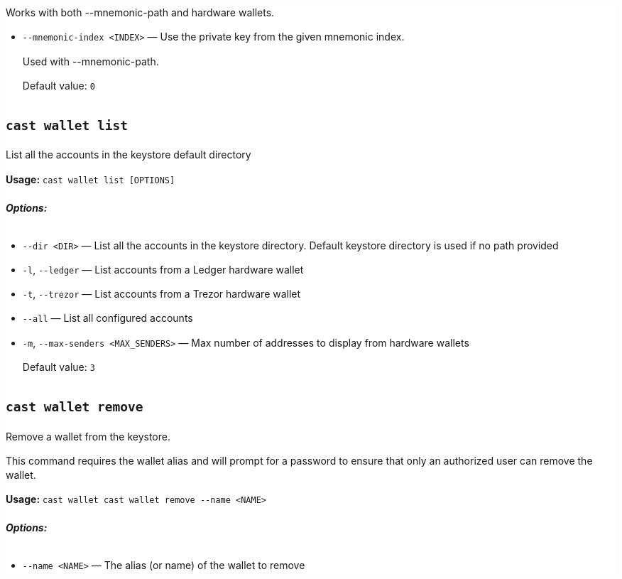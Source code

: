    Works with both --mnemonic-path and hardware wallets.
* `--mnemonic-index <INDEX>` — Use the private key from the given mnemonic index.

   Used with --mnemonic-path.

  Default value: `0`



## `cast wallet list`

List all the accounts in the keystore default directory

**Usage:** `cast wallet list [OPTIONS]`

###### **Options:**

* `--dir <DIR>` — List all the accounts in the keystore directory. Default keystore directory is used if no path provided
* `-l`, `--ledger` — List accounts from a Ledger hardware wallet
* `-t`, `--trezor` — List accounts from a Trezor hardware wallet
* `--all` — List all configured accounts
* `-m`, `--max-senders <MAX_SENDERS>` — Max number of addresses to display from hardware wallets

  Default value: `3`



## `cast wallet remove`

Remove a wallet from the keystore.

This command requires the wallet alias and will prompt for a password to ensure that only an authorized user can remove the wallet.

**Usage:** `cast wallet cast wallet remove --name <NAME>`

###### **Options:**

* `--name <NAME>` — The alias (or name) of the wallet to remove
